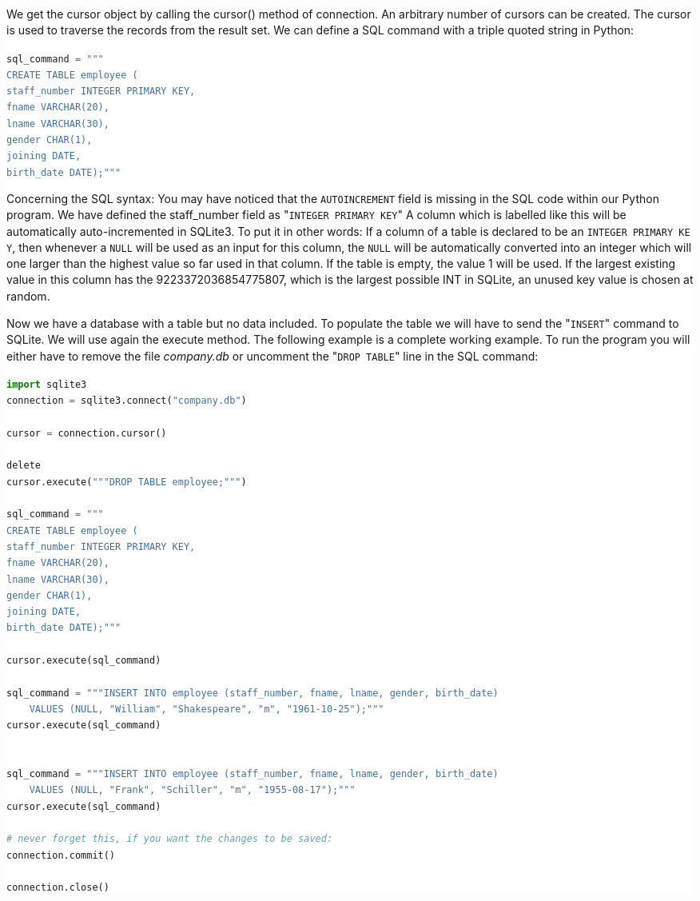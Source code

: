 We get the cursor object by calling the cursor() method of connection. An arbitrary number of cursors can be created. The cursor is used to traverse the records from the result set. We can define a SQL command with a triple quoted string in Python:

```python
sql_command = """
CREATE TABLE employee (
staff_number INTEGER PRIMARY KEY,
fname VARCHAR(20),
lname VARCHAR(30),
gender CHAR(1),
joining DATE,
birth_date DATE);"""
```

Concerning the SQL syntax: You may have noticed that the `AUTOINCREMENT` field is missing in the SQL code within our Python program. We have defined the staff_number field as "`INTEGER PRIMARY KEY`" A column which is labelled like this will be automatically auto-incremented in SQLite3. To put it in other words: If a column of a table is declared to be an `INTEGER PRIMARY KEY`, then whenever a `NULL` will be used as an input for this column, the `NULL` will be automatically converted into an integer which will one larger than the highest value so far used in that column. If the table is empty, the value 1 will be used. If the largest existing value in this column has the 9223372036854775807, which is the largest possible INT in SQLite, an unused key value is chosen at random.

Now we have a database with a table but no data included. To populate the table we will have to send the "`INSERT`" command to SQLite. We will use again the execute method. The following example is a complete working example. To run the program you will either have to remove the file *company.db* or uncomment the "`DROP TABLE`" line in the SQL command:

```python
import sqlite3
connection = sqlite3.connect("company.db")

cursor = connection.cursor()

delete
cursor.execute("""DROP TABLE employee;""")

sql_command = """
CREATE TABLE employee (
staff_number INTEGER PRIMARY KEY,
fname VARCHAR(20),
lname VARCHAR(30),
gender CHAR(1),
joining DATE,
birth_date DATE);"""

cursor.execute(sql_command)

sql_command = """INSERT INTO employee (staff_number, fname, lname, gender, birth_date)
    VALUES (NULL, "William", "Shakespeare", "m", "1961-10-25");"""
cursor.execute(sql_command)


sql_command = """INSERT INTO employee (staff_number, fname, lname, gender, birth_date)
    VALUES (NULL, "Frank", "Schiller", "m", "1955-08-17");"""
cursor.execute(sql_command)

# never forget this, if you want the changes to be saved:
connection.commit()

connection.close()
```

